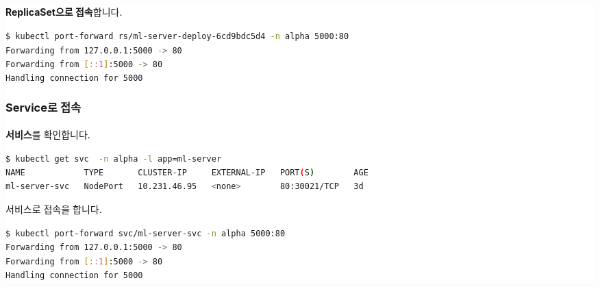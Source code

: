 **ReplicaSet으로 접속**합니다. 

```bash
$ kubectl port-forward rs/ml-server-deploy-6cd9bdc5d4 -n alpha 5000:80
Forwarding from 127.0.0.1:5000 -> 80
Forwarding from [::1]:5000 -> 80
Handling connection for 5000
```



### Service로 접속

**서비스**를 확인합니다.

```bash
$ kubectl get svc  -n alpha -l app=ml-server
NAME            TYPE       CLUSTER-IP     EXTERNAL-IP   PORT(S)        AGE
ml-server-svc   NodePort   10.231.46.95   <none>        80:30021/TCP   3d
```

서비스로 접속을 합니다.

```bash
$ kubectl port-forward svc/ml-server-svc -n alpha 5000:80
Forwarding from 127.0.0.1:5000 -> 80
Forwarding from [::1]:5000 -> 80
Handling connection for 5000
```









